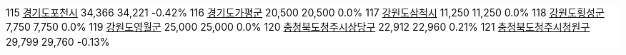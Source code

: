  <tr class="item">
    <td>115</td>
    <td><a href="/apt/경기도포천시">경기도포천시</a></td>
    <td>34,366</td>
    <td>34,221</td>
    <td>-0.42%</td>
  </tr>

  <tr class="item">
    <td>116</td>
    <td><a href="/apt/경기도가평군">경기도가평군</a></td>
    <td>20,500</td>
    <td>20,500</td>
    <td>0.0%</td>
  </tr>

  <tr class="item">
    <td>117</td>
    <td><a href="/apt/강원도삼척시">강원도삼척시</a></td>
    <td>11,250</td>
    <td>11,250</td>
    <td>0.0%</td>
  </tr>

  <tr class="item">
    <td>118</td>
    <td><a href="/apt/강원도횡성군">강원도횡성군</a></td>
    <td>7,750</td>
    <td>7,750</td>
    <td>0.0%</td>
  </tr>

  <tr class="item">
    <td>119</td>
    <td><a href="/apt/강원도영월군">강원도영월군</a></td>
    <td>25,000</td>
    <td>25,000</td>
    <td>0.0%</td>
  </tr>

  <tr class="item">
    <td>120</td>
    <td><a href="/apt/충청북도청주시상당구">충청북도청주시상당구</a></td>
    <td>22,912</td>
    <td>22,960</td>
    <td>0.21%</td>
  </tr>

  <tr class="item">
    <td>121</td>
    <td><a href="/apt/충청북도청주시청원구">충청북도청주시청원구</a></td>
    <td>29,799</td>
    <td>29,760</td>
    <td>-0.13%</td>
  </tr>
